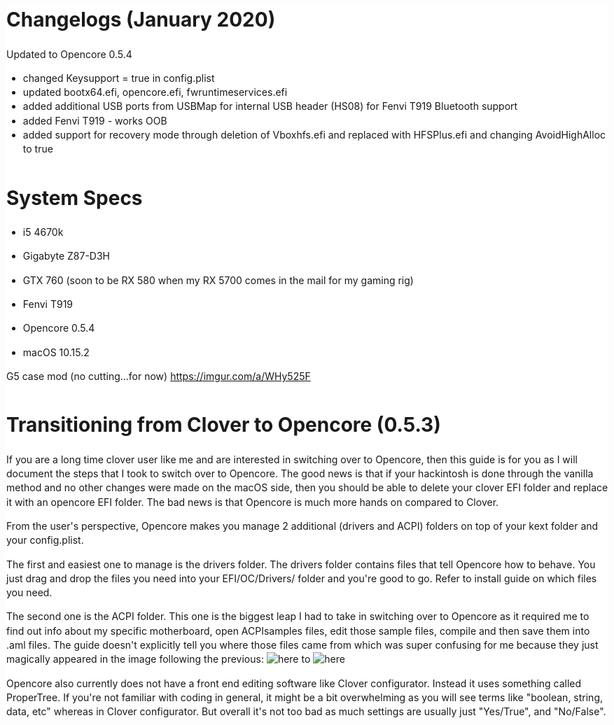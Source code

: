 # Changelogs (January 2020)
Updated to Opencore 0.5.4
- changed Keysupport = true in config.plist
- updated bootx64.efi, opencore.efi, fwruntimeservices.efi
- added additional USB ports from USBMap for internal USB header (HS08) for Fenvi T919 Bluetooth support
- added Fenvi T919 - works OOB 
- added support for recovery mode through deletion of Vboxhfs.efi and replaced with HFSPlus.efi and changing AvoidHighAlloc to true

# System Specs
- i5 4670k 

- Gigabyte Z87-D3H

- GTX 760 (soon to be RX 580 when my RX 5700 comes in the mail for my gaming rig)

- Fenvi T919

- Opencore 0.5.4

- macOS 10.15.2

G5 case mod (no cutting...for now)
https://imgur.com/a/WHy525F


# Transitioning from Clover to Opencore (0.5.3)

If you are a long time clover user like me and are interested in switching over to Opencore, then this guide is for you as I will document the steps that I took to switch over to Opencore. The good news is that if your hackintosh is done through the vanilla method and no other changes were made on the macOS side, then you should be able to delete your clover EFI folder and replace it with an opencore EFI folder. The bad news is that Opencore is much more hands on compared to Clover. 

From the user's perspective, Opencore makes you manage 2 additional (drivers and ACPI) folders on top of your kext folder and your config.plist. 

The first and easiest one to manage is the drivers folder. The drivers folder contains files that tell Opencore how to behave. You just drag and drop the files you need into your EFI/OC/Drivers/ folder and you're good to go. Refer to install guide on which files you need.

The second one is the ACPI folder. This one is the biggest leap I had to take in switching over to Opencore as it required me to find out info about my specific motherboard, open ACPIsamples files, edit those sample files, compile and then save them into .aml files. The guide doesn't explicitly tell you where those files came from which was super confusing for me because they just magically appeared in the image following the previous: ![here](https://i.imgur.com/1Ssvqfw.png) to ![here](https://i.imgur.com/HVuyghf.png) 

Opencore also currently does not have a front end editing software like Clover configurator. Instead it uses something called ProperTree. If you're not familiar with coding in general, it might be a bit overwhelming as you will see terms like "boolean, string, data, etc" whereas in Clover configurator. But overall it's not too bad as much settings are usually just "Yes/True", and "No/False".
